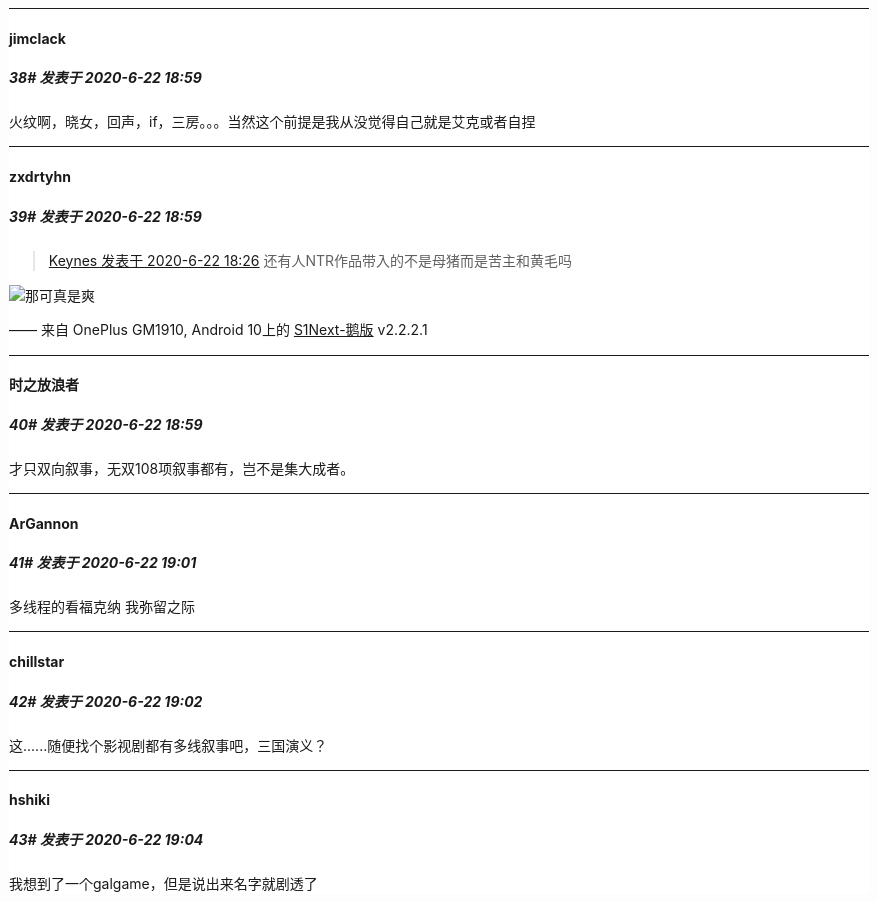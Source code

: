 
-----

####  jimclack  
##### 38#       发表于 2020-6-22 18:59


火纹啊，晓女，回声，if，三房。。。当然这个前提是我从没觉得自己就是艾克或者自捏


-----

####  zxdrtyhn  
##### 39#       发表于 2020-6-22 18:59


<blockquote><a href="httphttps://bbs.saraba1st.com/2b/forum.php?mod=redirect&amp;goto=findpost&amp;pid=47907218&amp;ptid=1943431" target="_blank">Keynes 发表于 2020-6-22 18:26</a>
还有人NTR作品带入的不是母猪而是苦主和黄毛吗</blockquote>
<img src="https://static.saraba1st.com/image/smiley/face2017/034.png" referrerpolicy="no-referrer">那可真是爽

—— 来自 OnePlus GM1910, Android 10上的 [S1Next-鹅版](https://github.com/ykrank/S1-Next/releases) v2.2.2.1


-----

####  时之放浪者  
##### 40#       发表于 2020-6-22 18:59


才只双向叙事，无双108项叙事都有，岂不是集大成者。


-----

####  ArGannon  
##### 41#       发表于 2020-6-22 19:01


多线程的看福克纳 我弥留之际


-----

####  chillstar  
##### 42#       发表于 2020-6-22 19:02


这......随便找个影视剧都有多线叙事吧，三国演义？


-----

####  hshiki  
##### 43#       发表于 2020-6-22 19:04


我想到了一个galgame，但是说出来名字就剧透了
